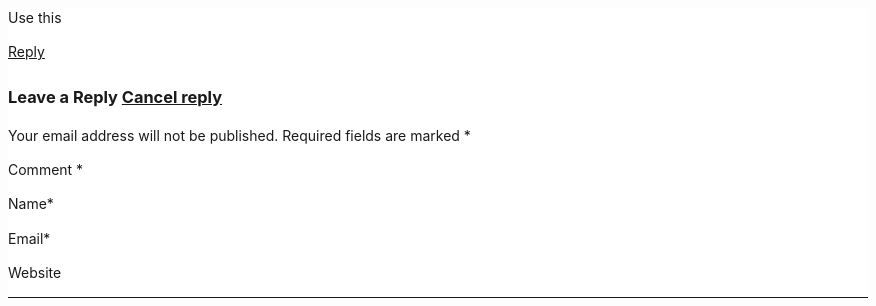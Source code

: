 Use this

[Reply](https://dotnettutorials.net/lesson/mutex-in-multithreading//#comment-4982)

### Leave a Reply [Cancel reply](/lesson/mutex-in-multithreading/#respond)

Your email address will not be published. Required fields are marked \*

Comment \* 

Name\*

Email\*

Website

---